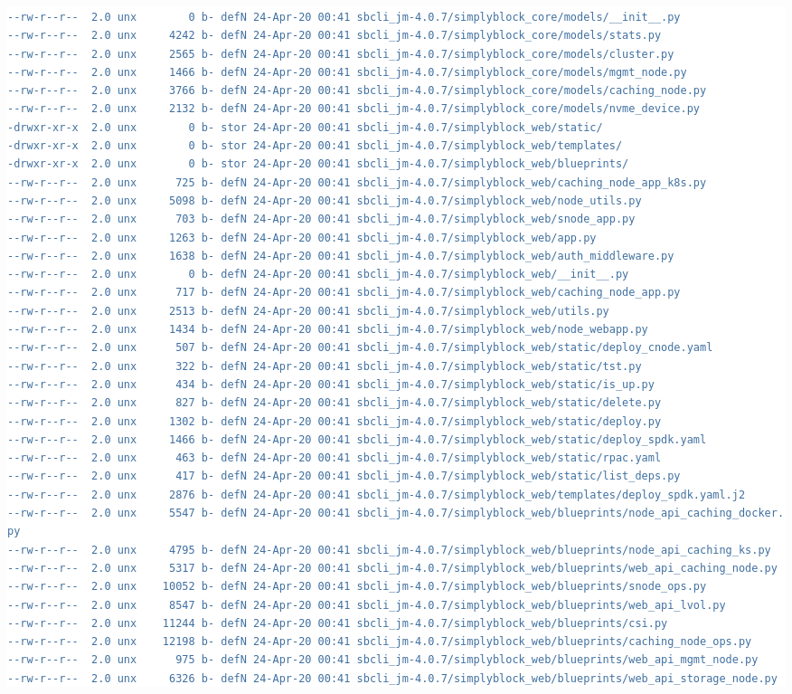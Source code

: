 ```diff
--rw-r--r--  2.0 unx        0 b- defN 24-Apr-20 00:41 sbcli_jm-4.0.7/simplyblock_core/models/__init__.py
--rw-r--r--  2.0 unx     4242 b- defN 24-Apr-20 00:41 sbcli_jm-4.0.7/simplyblock_core/models/stats.py
--rw-r--r--  2.0 unx     2565 b- defN 24-Apr-20 00:41 sbcli_jm-4.0.7/simplyblock_core/models/cluster.py
--rw-r--r--  2.0 unx     1466 b- defN 24-Apr-20 00:41 sbcli_jm-4.0.7/simplyblock_core/models/mgmt_node.py
--rw-r--r--  2.0 unx     3766 b- defN 24-Apr-20 00:41 sbcli_jm-4.0.7/simplyblock_core/models/caching_node.py
--rw-r--r--  2.0 unx     2132 b- defN 24-Apr-20 00:41 sbcli_jm-4.0.7/simplyblock_core/models/nvme_device.py
-drwxr-xr-x  2.0 unx        0 b- stor 24-Apr-20 00:41 sbcli_jm-4.0.7/simplyblock_web/static/
-drwxr-xr-x  2.0 unx        0 b- stor 24-Apr-20 00:41 sbcli_jm-4.0.7/simplyblock_web/templates/
-drwxr-xr-x  2.0 unx        0 b- stor 24-Apr-20 00:41 sbcli_jm-4.0.7/simplyblock_web/blueprints/
--rw-r--r--  2.0 unx      725 b- defN 24-Apr-20 00:41 sbcli_jm-4.0.7/simplyblock_web/caching_node_app_k8s.py
--rw-r--r--  2.0 unx     5098 b- defN 24-Apr-20 00:41 sbcli_jm-4.0.7/simplyblock_web/node_utils.py
--rw-r--r--  2.0 unx      703 b- defN 24-Apr-20 00:41 sbcli_jm-4.0.7/simplyblock_web/snode_app.py
--rw-r--r--  2.0 unx     1263 b- defN 24-Apr-20 00:41 sbcli_jm-4.0.7/simplyblock_web/app.py
--rw-r--r--  2.0 unx     1638 b- defN 24-Apr-20 00:41 sbcli_jm-4.0.7/simplyblock_web/auth_middleware.py
--rw-r--r--  2.0 unx        0 b- defN 24-Apr-20 00:41 sbcli_jm-4.0.7/simplyblock_web/__init__.py
--rw-r--r--  2.0 unx      717 b- defN 24-Apr-20 00:41 sbcli_jm-4.0.7/simplyblock_web/caching_node_app.py
--rw-r--r--  2.0 unx     2513 b- defN 24-Apr-20 00:41 sbcli_jm-4.0.7/simplyblock_web/utils.py
--rw-r--r--  2.0 unx     1434 b- defN 24-Apr-20 00:41 sbcli_jm-4.0.7/simplyblock_web/node_webapp.py
--rw-r--r--  2.0 unx      507 b- defN 24-Apr-20 00:41 sbcli_jm-4.0.7/simplyblock_web/static/deploy_cnode.yaml
--rw-r--r--  2.0 unx      322 b- defN 24-Apr-20 00:41 sbcli_jm-4.0.7/simplyblock_web/static/tst.py
--rw-r--r--  2.0 unx      434 b- defN 24-Apr-20 00:41 sbcli_jm-4.0.7/simplyblock_web/static/is_up.py
--rw-r--r--  2.0 unx      827 b- defN 24-Apr-20 00:41 sbcli_jm-4.0.7/simplyblock_web/static/delete.py
--rw-r--r--  2.0 unx     1302 b- defN 24-Apr-20 00:41 sbcli_jm-4.0.7/simplyblock_web/static/deploy.py
--rw-r--r--  2.0 unx     1466 b- defN 24-Apr-20 00:41 sbcli_jm-4.0.7/simplyblock_web/static/deploy_spdk.yaml
--rw-r--r--  2.0 unx      463 b- defN 24-Apr-20 00:41 sbcli_jm-4.0.7/simplyblock_web/static/rpac.yaml
--rw-r--r--  2.0 unx      417 b- defN 24-Apr-20 00:41 sbcli_jm-4.0.7/simplyblock_web/static/list_deps.py
--rw-r--r--  2.0 unx     2876 b- defN 24-Apr-20 00:41 sbcli_jm-4.0.7/simplyblock_web/templates/deploy_spdk.yaml.j2
--rw-r--r--  2.0 unx     5547 b- defN 24-Apr-20 00:41 sbcli_jm-4.0.7/simplyblock_web/blueprints/node_api_caching_docker.py
--rw-r--r--  2.0 unx     4795 b- defN 24-Apr-20 00:41 sbcli_jm-4.0.7/simplyblock_web/blueprints/node_api_caching_ks.py
--rw-r--r--  2.0 unx     5317 b- defN 24-Apr-20 00:41 sbcli_jm-4.0.7/simplyblock_web/blueprints/web_api_caching_node.py
--rw-r--r--  2.0 unx    10052 b- defN 24-Apr-20 00:41 sbcli_jm-4.0.7/simplyblock_web/blueprints/snode_ops.py
--rw-r--r--  2.0 unx     8547 b- defN 24-Apr-20 00:41 sbcli_jm-4.0.7/simplyblock_web/blueprints/web_api_lvol.py
--rw-r--r--  2.0 unx    11244 b- defN 24-Apr-20 00:41 sbcli_jm-4.0.7/simplyblock_web/blueprints/csi.py
--rw-r--r--  2.0 unx    12198 b- defN 24-Apr-20 00:41 sbcli_jm-4.0.7/simplyblock_web/blueprints/caching_node_ops.py
--rw-r--r--  2.0 unx      975 b- defN 24-Apr-20 00:41 sbcli_jm-4.0.7/simplyblock_web/blueprints/web_api_mgmt_node.py
--rw-r--r--  2.0 unx     6326 b- defN 24-Apr-20 00:41 sbcli_jm-4.0.7/simplyblock_web/blueprints/web_api_storage_node.py
```